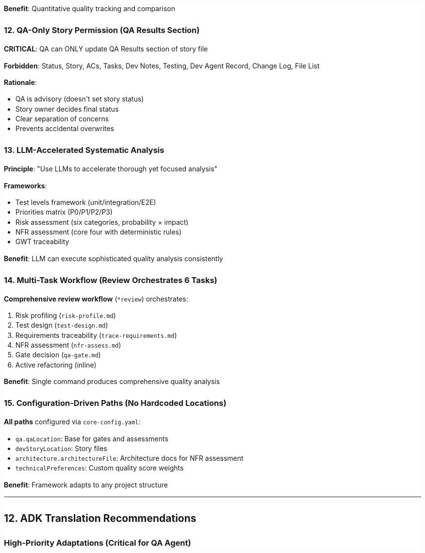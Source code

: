 **Benefit**: Quantitative quality tracking and comparison

### 12. QA-Only Story Permission (QA Results Section)

**CRITICAL**: QA can ONLY update QA Results section of story file

**Forbidden**: Status, Story, ACs, Tasks, Dev Notes, Testing, Dev Agent Record, Change Log, File List

**Rationale**:
- QA is advisory (doesn't set story status)
- Story owner decides final status
- Clear separation of concerns
- Prevents accidental overwrites

### 13. LLM-Accelerated Systematic Analysis

**Principle**: "Use LLMs to accelerate thorough yet focused analysis"

**Frameworks**:
- Test levels framework (unit/integration/E2E)
- Priorities matrix (P0/P1/P2/P3)
- Risk assessment (six categories, probability × impact)
- NFR assessment (core four with deterministic rules)
- GWT traceability

**Benefit**: LLM can execute sophisticated quality analysis consistently

### 14. Multi-Task Workflow (Review Orchestrates 6 Tasks)

**Comprehensive review workflow** (`*review`) orchestrates:
1. Risk profiling (`risk-profile.md`)
2. Test design (`test-design.md`)
3. Requirements traceability (`trace-requirements.md`)
4. NFR assessment (`nfr-assess.md`)
5. Gate decision (`qa-gate.md`)
6. Active refactoring (inline)

**Benefit**: Single command produces comprehensive quality analysis

### 15. Configuration-Driven Paths (No Hardcoded Locations)

**All paths** configured via `core-config.yaml`:
- `qa.qaLocation`: Base for gates and assessments
- `devStoryLocation`: Story files
- `architecture.architectureFile`: Architecture docs for NFR assessment
- `technicalPreferences`: Custom quality score weights

**Benefit**: Framework adapts to any project structure

---

## 12. ADK Translation Recommendations

### High-Priority Adaptations (Critical for QA Agent)
